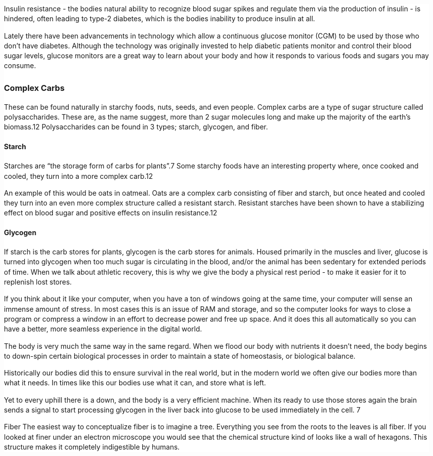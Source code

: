 Insulin resistance - the bodies natural ability to recognize blood sugar spikes and regulate them via the production of insulin - is hindered, often leading to type-2 diabetes, which is the bodies inability to produce insulin at all.

Lately there have been advancements in technology which allow a continuous glucose monitor (CGM) to be used by those who don’t have diabetes. Although the technology was originally invested to help diabetic patients monitor and control their blood sugar levels, glucose monitors are a great way to learn about your body and how it responds to various foods and sugars you may consume.

### Complex Carbs


These can be found naturally in starchy foods, nuts, seeds, and even people. Complex carbs are a type of sugar structure called polysaccharides. These are, as the name suggest, more than 2 sugar molecules long and make up the majority of the earth’s biomass.12 Polysaccharides can be found in 3 types; starch, glycogen, and fiber.

#### Starch 
Starches are “the storage form of carbs for plants”.7 Some starchy foods have an interesting property where, once cooked and cooled, they turn into a more complex carb.12 

An example of this would be oats in oatmeal. Oats are a complex carb consisting of fiber and starch, but once heated and cooled they turn into an even more complex structure called a resistant starch. Resistant starches have been shown to have a stabilizing effect on blood sugar and positive effects on insulin resistance.12

#### Glycogen 
If starch is the carb stores for plants, glycogen is the carb stores for animals. Housed primarily in the muscles and liver, glucose is turned into glycogen when too much sugar is circulating in the blood, and/or the animal has been sedentary for extended periods of time. When we talk about athletic recovery, this is why we give the body a physical rest period - to make it easier for it to replenish lost stores. 

If you think about it like your computer, when you have a ton of windows going at the same time, your computer will sense an immense amount of stress. In most cases this is an issue of RAM and storage, and so the computer looks for ways to close a program or compress a window in an effort to decrease power and free up space. And it does this all automatically so you can have a better, more seamless experience in the digital world. 

The body is very much the same way in the same regard. When we flood our body with nutrients it doesn’t need, the body begins to down-spin certain biological processes in order to maintain a state of homeostasis, or biological balance. 

Historically our bodies did this to ensure survival in the real world, but in the modern world we often give our bodies more than what it needs. In times like this our bodies use what it can, and store what is left. 

Yet to every uphill there is a down, and the body is a very efficient machine. When its ready to use those stores again the brain sends a signal to start processing glycogen in the liver back into glucose to be used immediately in the cell. 7

Fiber 
The easiest way to conceptualize fiber is to imagine a tree. Everything you see from the roots to the leaves is all fiber. If you looked at finer under an electron microscope you would see that the chemical structure kind of looks like a wall of hexagons. This structure makes it completely indigestible by humans. 
